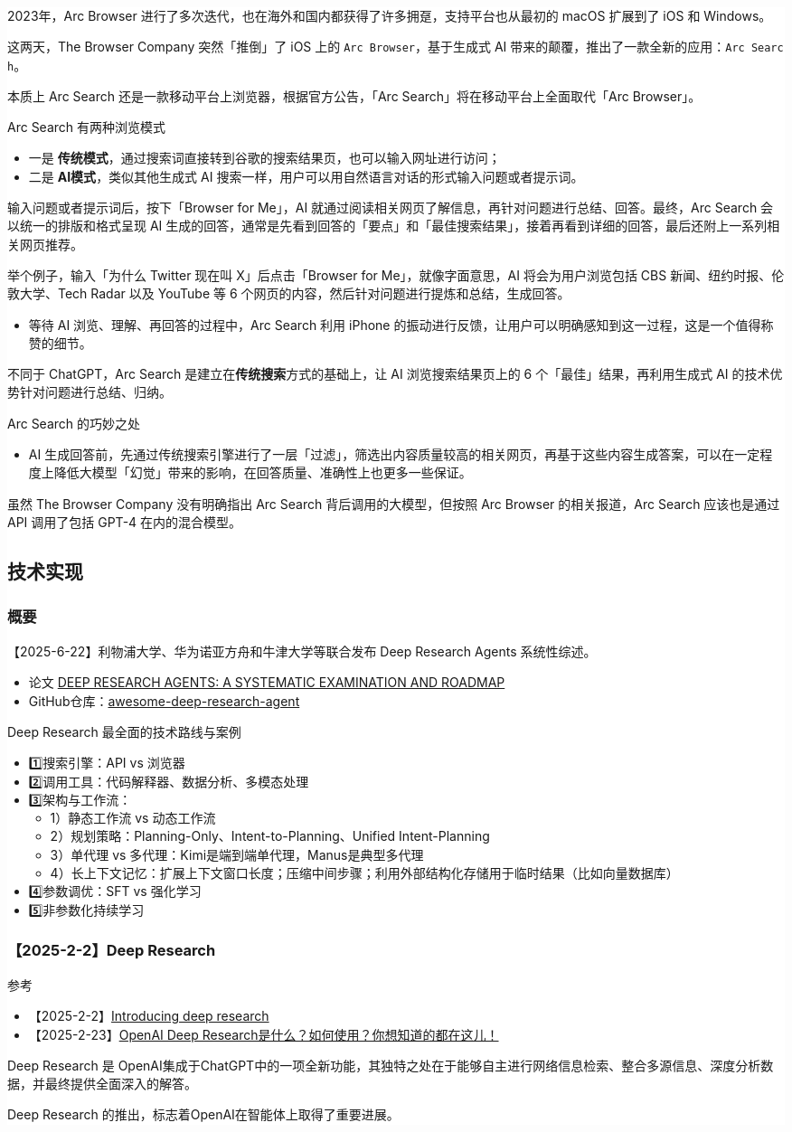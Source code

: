 2023年，Arc Browser 进行了多次迭代，也在海外和国内都获得了许多拥趸，支持平台也从最初的 macOS 扩展到了 iOS 和 Windows。

这两天，The Browser Company 突然「推倒」了 iOS 上的 `Arc Browser`，基于生成式 AI 带来的颠覆，推出了一款全新的应用：`Arc Search`。

本质上 Arc Search 还是一款移动平台上浏览器，根据官方公告，「Arc Search」将在移动平台上全面取代「Arc Browser」。

Arc Search 有两种浏览模式
- 一是 **传统模式**，通过搜索词直接转到谷歌的搜索结果页，也可以输入网址进行访问；
- 二是 **AI模式**，类似其他生成式 AI 搜索一样，用户可以用自然语言对话的形式输入问题或者提示词。

输入问题或者提示词后，按下「Browser for Me」，AI 就通过阅读相关网页了解信息，再针对问题进行总结、回答。最终，Arc Search 会以统一的排版和格式呈现 AI 生成的回答，通常是先看到回答的「要点」和「最佳搜索结果」，接着再看到详细的回答，最后还附上一系列相关网页推荐。

举个例子，输入「为什么 Twitter 现在叫 X」后点击「Browser for Me」，就像字面意思，AI 将会为用户浏览包括 CBS 新闻、纽约时报、伦敦大学、Tech Radar 以及 YouTube 等 6 个网页的内容，然后针对问题进行提炼和总结，生成回答。
- 等待 AI 浏览、理解、再回答的过程中，Arc Search 利用 iPhone 的振动进行反馈，让用户可以明确感知到这一过程，这是一个值得称赞的细节。

不同于 ChatGPT，Arc Search 是建立在**传统搜索**方式的基础上，让 AI 浏览搜索结果页上的 6 个「最佳」结果，再利用生成式 AI 的技术优势针对问题进行总结、归纳。

Arc Search 的巧妙之处
- AI 生成回答前，先通过传统搜索引擎进行了一层「过滤」，筛选出内容质量较高的相关网页，再基于这些内容生成答案，可以在一定程度上降低大模型「幻觉」带来的影响，在回答质量、准确性上也更多一些保证。

虽然 The Browser Company 没有明确指出 Arc Search 背后调用的大模型，但按照 Arc Browser 的相关报道，Arc Search 应该也是通过 API 调用了包括 GPT-4 在内的混合模型。



## 技术实现

### 概要

【2025-6-22】利物浦大学、华为诺亚方舟和牛津大学等联合发布  Deep Research Agents 系统性综述。
- 论文 [DEEP RESEARCH AGENTS: A SYSTEMATIC EXAMINATION AND ROADMAP](https://arxiv.org/pdf/2506.18096)
- GitHub仓库：[awesome-deep-research-agent](https://github.com/ai-agents-2030/awesome-deep-research-agent)

Deep Research 最全面的技术路线与案例 
- 1️⃣搜索引擎：API vs 浏览器
- 2️⃣调用工具：代码解释器、数据分析、多模态处理
- 3️⃣架构与工作流：
  - 1）静态工作流 vs 动态工作流
  - 2）规划策略：Planning-Only、Intent-to-Planning、Unified Intent-Planning
  - 3）单代理 vs 多代理：Kimi是端到端单代理，Manus是典型多代理
  - 4）长上下文记忆：扩展上下文窗口长度；压缩中间步骤；利用外部结构化存储用于临时结果（比如向量数据库）
- 4️⃣参数调优：SFT vs 强化学习
- 5️⃣非参数化持续学习
	


### 【2025-2-2】Deep Research

参考
- 【2025-2-2】[Introducing deep research](https://openai.com/index/introducing-deep-research/)
- 【2025-2-23】[OpenAI Deep Research是什么？如何使用？你想知道的都在这儿！](https://zhuanlan.zhihu.com/p/26477947844)

Deep Research 是 OpenAI集成于ChatGPT中的一项全新功能，其独特之处在于能够自主进行网络信息检索、整合多源信息、深度分析数据，并最终提供全面深入的解答。

Deep Research 的推出，标志着OpenAI在智能体上取得了重要进展。
